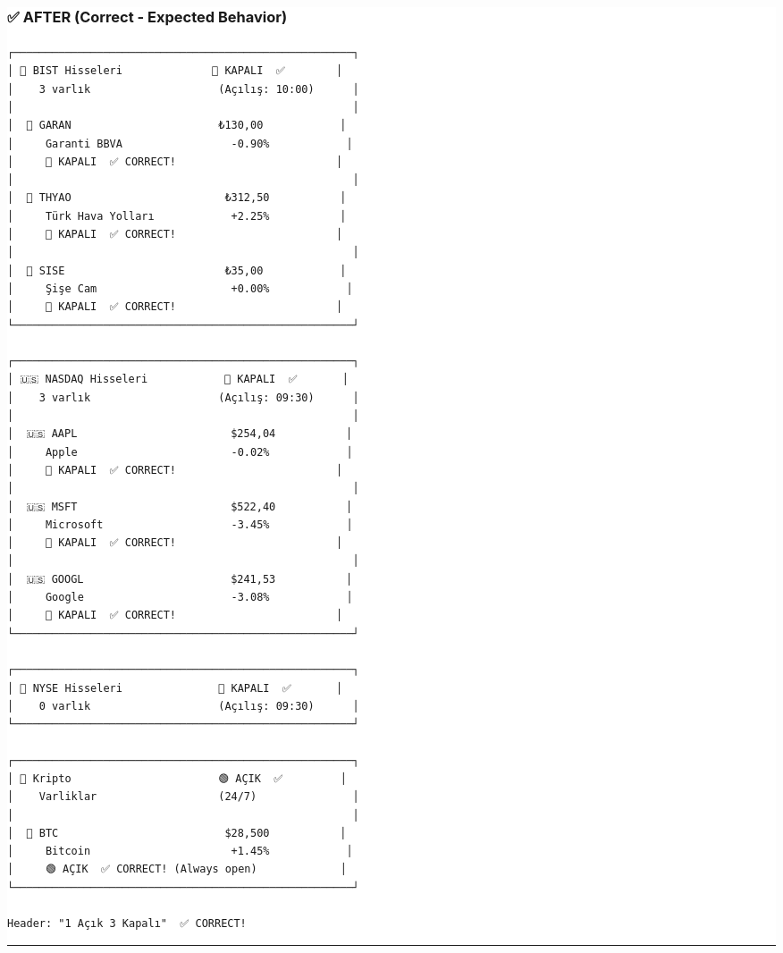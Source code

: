 
### ✅ AFTER (Correct - Expected Behavior)

```
┌─────────────────────────────────────────────────────┐
│ 🏢 BIST Hisseleri              🔴 KAPALI  ✅        │
│    3 varlık                    (Açılış: 10:00)      │
│                                                     │
│  🏢 GARAN                       ₺130,00            │
│     Garanti BBVA                 -0.90%            │
│     🔴 KAPALI  ✅ CORRECT!                         │
│                                                     │
│  🏢 THYAO                        ₺312,50           │
│     Türk Hava Yolları            +2.25%           │
│     🔴 KAPALI  ✅ CORRECT!                         │
│                                                     │
│  🏢 SISE                         ₺35,00            │
│     Şişe Cam                     +0.00%            │
│     🔴 KAPALI  ✅ CORRECT!                         │
└─────────────────────────────────────────────────────┘

┌─────────────────────────────────────────────────────┐
│ 🇺🇸 NASDAQ Hisseleri            🔴 KAPALI  ✅       │
│    3 varlık                    (Açılış: 09:30)      │
│                                                     │
│  🇺🇸 AAPL                        $254,04           │
│     Apple                        -0.02%            │
│     🔴 KAPALI  ✅ CORRECT!                         │
│                                                     │
│  🇺🇸 MSFT                        $522,40           │
│     Microsoft                    -3.45%            │
│     🔴 KAPALI  ✅ CORRECT!                         │
│                                                     │
│  🇺🇸 GOOGL                       $241,53           │
│     Google                       -3.08%            │
│     🔴 KAPALI  ✅ CORRECT!                         │
└─────────────────────────────────────────────────────┘

┌─────────────────────────────────────────────────────┐
│ 🗽 NYSE Hisseleri               🔴 KAPALI  ✅       │
│    0 varlık                    (Açılış: 09:30)      │
└─────────────────────────────────────────────────────┘

┌─────────────────────────────────────────────────────┐
│ 🚀 Kripto                       🟢 AÇIK  ✅         │
│    Varliklar                   (24/7)               │
│                                                     │
│  🚀 BTC                          $28,500           │
│     Bitcoin                      +1.45%            │
│     🟢 AÇIK  ✅ CORRECT! (Always open)             │
└─────────────────────────────────────────────────────┘

Header: "1 Açık 3 Kapalı"  ✅ CORRECT!
```

---